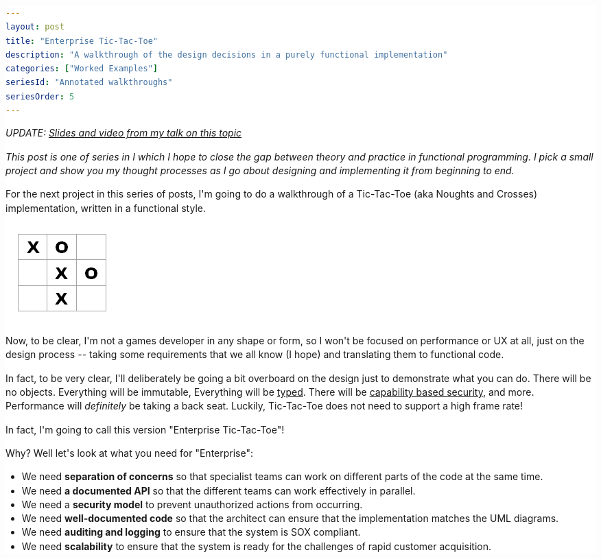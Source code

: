 ```yaml
---
layout: post
title: "Enterprise Tic-Tac-Toe"
description: "A walkthrough of the design decisions in a purely functional implementation"
categories: ["Worked Examples"]
seriesId: "Annotated walkthroughs"
seriesOrder: 5
---
```


*UPDATE: [Slides and video from my talk on this topic](http://fsharpforfunandprofit.com/ettt/)*

*This post is one of series in I which I hope to close the gap between theory and practice in functional programming.
I pick a small project and show you my thought processes as I go about designing and implementing it from beginning to end.*
 
For the next project in this series of posts, I'm going to do a walkthrough of a Tic-Tac-Toe (aka Noughts and Crosses) implementation, written in a functional style.

![tic-tac-toe](../assets/img/tic-tac-toe.png)

Now, to be clear, I'm not a games developer in any shape or form, so I won't be focused on performance or UX at all, just on the design process
-- taking some requirements that we all know (I hope) and translating them to functional code.   

In fact, to be very clear, I'll deliberately be going a bit overboard on the design just to demonstrate what you can do. There will be no objects. Everything will be immutable, Everything will be [typed](../series/designing-with-types.md).
There will be [capability based security](../posts/capability-based-security.md), and more.
Performance will *definitely* be taking a back seat. Luckily, Tic-Tac-Toe does not need to support a high frame rate!

In fact, I'm going to call this version "Enterprise Tic-Tac-Toe"!  

Why? Well let's look at what you need for "Enterprise":

* We need **separation of concerns** so that specialist teams can work on different parts of the code at the same time.
* We need **a documented API** so that the different teams can work effectively in parallel.
* We need a **security  model** to prevent unauthorized actions from occurring.
* We need **well-documented code** so that the architect can ensure that the implementation matches the UML diagrams.
* We need **auditing and logging** to ensure that the system is SOX compliant.
* We need **scalability** to ensure that the system is ready for the challenges of rapid customer acquisition.
